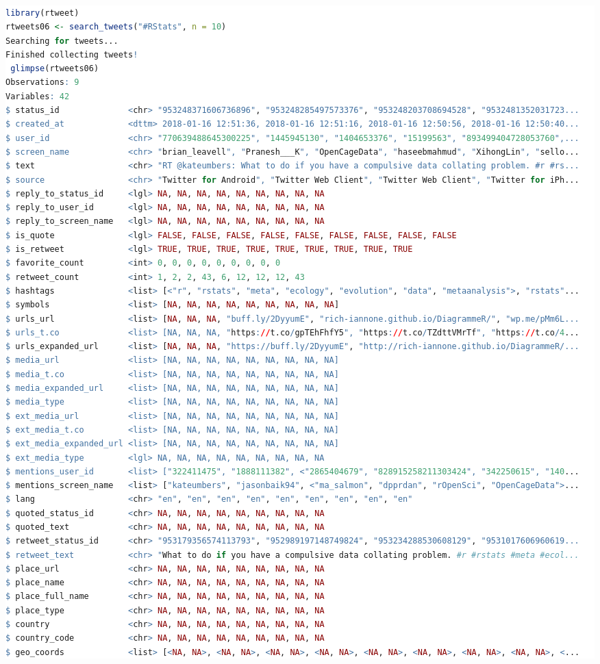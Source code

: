 ``` r
library(rtweet)
rtweets06 <- search_tweets("#RStats", n = 10)
Searching for tweets...
Finished collecting tweets!
 glimpse(rtweets06)
Observations: 9
Variables: 42
$ status_id              <chr> "953248371606736896", "953248285497573376", "953248203708694528", "9532481352031723...
$ created_at             <dttm> 2018-01-16 12:51:36, 2018-01-16 12:51:16, 2018-01-16 12:50:56, 2018-01-16 12:50:40...
$ user_id                <chr> "770639488645300225", "1445945130", "1404653376", "15199563", "893499404728053760",...
$ screen_name            <chr> "brian_leavell", "Pranesh___K", "OpenCageData", "haseebmahmud", "XihongLin", "sello...
$ text                   <chr> "RT @kateumbers: What to do if you have a compulsive data collating problem. #r #rs...
$ source                 <chr> "Twitter for Android", "Twitter Web Client", "Twitter Web Client", "Twitter for iPh...
$ reply_to_status_id     <lgl> NA, NA, NA, NA, NA, NA, NA, NA, NA
$ reply_to_user_id       <lgl> NA, NA, NA, NA, NA, NA, NA, NA, NA
$ reply_to_screen_name   <lgl> NA, NA, NA, NA, NA, NA, NA, NA, NA
$ is_quote               <lgl> FALSE, FALSE, FALSE, FALSE, FALSE, FALSE, FALSE, FALSE, FALSE
$ is_retweet             <lgl> TRUE, TRUE, TRUE, TRUE, TRUE, TRUE, TRUE, TRUE, TRUE
$ favorite_count         <int> 0, 0, 0, 0, 0, 0, 0, 0, 0
$ retweet_count          <int> 1, 2, 2, 43, 6, 12, 12, 12, 43
$ hashtags               <list> [<"r", "rstats", "meta", "ecology", "evolution", "data", "metaanalysis">, "rstats"...
$ symbols                <list> [NA, NA, NA, NA, NA, NA, NA, NA, NA]
$ urls_url               <list> [NA, NA, NA, "buff.ly/2DyyumE", "rich-iannone.github.io/DiagrammeR/", "wp.me/pMm6L...
$ urls_t.co              <list> [NA, NA, NA, "https://t.co/gpTEhFhfY5", "https://t.co/TZdttVMrTf", "https://t.co/4...
$ urls_expanded_url      <list> [NA, NA, NA, "https://buff.ly/2DyyumE", "http://rich-iannone.github.io/DiagrammeR/...
$ media_url              <list> [NA, NA, NA, NA, NA, NA, NA, NA, NA]
$ media_t.co             <list> [NA, NA, NA, NA, NA, NA, NA, NA, NA]
$ media_expanded_url     <list> [NA, NA, NA, NA, NA, NA, NA, NA, NA]
$ media_type             <list> [NA, NA, NA, NA, NA, NA, NA, NA, NA]
$ ext_media_url          <list> [NA, NA, NA, NA, NA, NA, NA, NA, NA]
$ ext_media_t.co         <list> [NA, NA, NA, NA, NA, NA, NA, NA, NA]
$ ext_media_expanded_url <list> [NA, NA, NA, NA, NA, NA, NA, NA, NA]
$ ext_media_type         <lgl> NA, NA, NA, NA, NA, NA, NA, NA, NA
$ mentions_user_id       <list> ["322411475", "1888111382", <"2865404679", "828915258211303424", "342250615", "140...
$ mentions_screen_name   <list> ["kateumbers", "jasonbaik94", <"ma_salmon", "dpprdan", "rOpenSci", "OpenCageData">...
$ lang                   <chr> "en", "en", "en", "en", "en", "en", "en", "en", "en"
$ quoted_status_id       <chr> NA, NA, NA, NA, NA, NA, NA, NA, NA
$ quoted_text            <chr> NA, NA, NA, NA, NA, NA, NA, NA, NA
$ retweet_status_id      <chr> "953179356574113793", "952989197148749824", "953234288530608129", "9531017606960619...
$ retweet_text           <chr> "What to do if you have a compulsive data collating problem. #r #rstats #meta #ecol...
$ place_url              <chr> NA, NA, NA, NA, NA, NA, NA, NA, NA
$ place_name             <chr> NA, NA, NA, NA, NA, NA, NA, NA, NA
$ place_full_name        <chr> NA, NA, NA, NA, NA, NA, NA, NA, NA
$ place_type             <chr> NA, NA, NA, NA, NA, NA, NA, NA, NA
$ country                <chr> NA, NA, NA, NA, NA, NA, NA, NA, NA
$ country_code           <chr> NA, NA, NA, NA, NA, NA, NA, NA, NA
$ geo_coords             <list> [<NA, NA>, <NA, NA>, <NA, NA>, <NA, NA>, <NA, NA>, <NA, NA>, <NA, NA>, <NA, NA>, <...
```